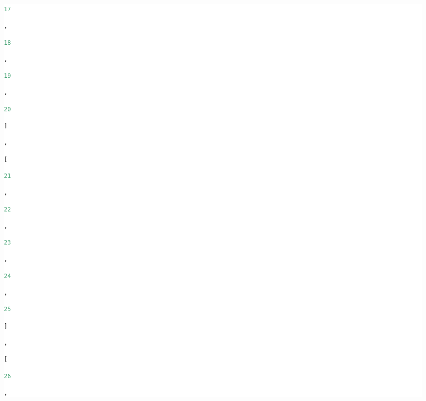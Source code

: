 ```python
17
```
```python
,
```
```python
18
```
```python
,
```
```python
19
```
```python
,
```
```python
20
```
```python
]
```
```python
,
```
```python
[
```
```python
21
```
```python
,
```
```python
22
```
```python
,
```
```python
23
```
```python
,
```
```python
24
```
```python
,
```
```python
25
```
```python
]
```
```python
,
```
```python
[
```
```python
26
```
```python
,
```
```python
```